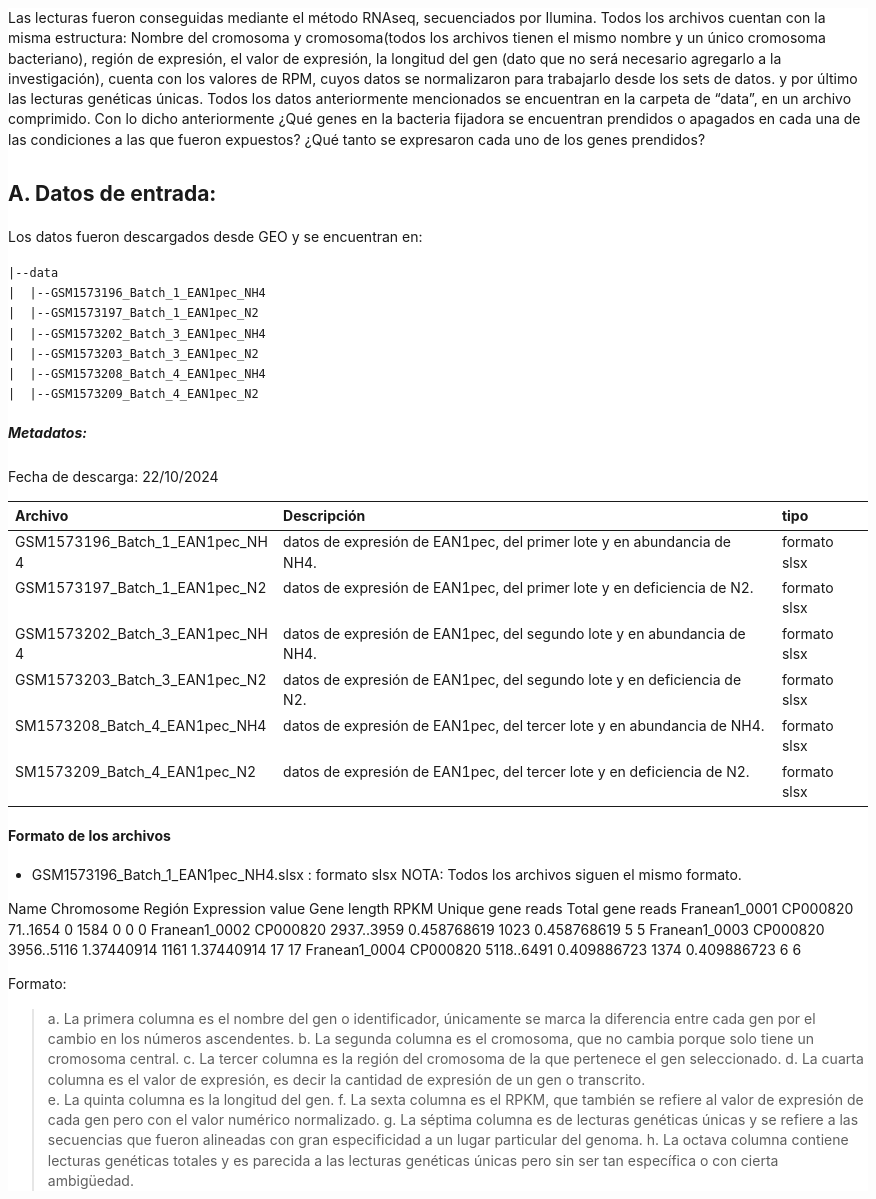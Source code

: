 Las lecturas fueron conseguidas mediante el método RNAseq, secuenciados por Ilumina. Todos los archivos cuentan con la misma estructura: Nombre del cromosoma  y cromosoma(todos los archivos tienen el mismo nombre y un único cromosoma bacteriano), región de expresión, el valor de expresión, la longitud del gen (dato que no será necesario agregarlo a la investigación), cuenta con los valores de RPM, cuyos datos se normalizaron para trabajarlo desde los sets de datos. y por último las lecturas genéticas únicas. 
Todos los datos anteriormente mencionados se encuentran en la carpeta de “data”, en un archivo comprimido.
Con lo dicho anteriormente ¿Qué genes en la bacteria fijadora se encuentran prendidos o apagados en cada una de las condiciones a las que fueron expuestos? ¿Qué tanto se expresaron cada uno de los genes prendidos?

## A. Datos de entrada:
Los datos fueron descargados desde GEO y se encuentran en:
```
|--data
|  |--GSM1573196_Batch_1_EAN1pec_NH4
|  |--GSM1573197_Batch_1_EAN1pec_N2
|  |--GSM1573202_Batch_3_EAN1pec_NH4
|  |--GSM1573203_Batch_3_EAN1pec_N2
|  |--GSM1573208_Batch_4_EAN1pec_NH4
|  |--GSM1573209_Batch_4_EAN1pec_N2
```
##### Metadatos:
Fecha de descarga: 22/10/2024

| Archivo | Descripción | tipo
|:--  |:--  |:--|
| GSM1573196_Batch_1_EAN1pec_NH4 | datos de expresión de EAN1pec, del primer lote y en abundancia de NH4. | formato slsx |
| GSM1573197_Batch_1_EAN1pec_N2 | datos de expresión de EAN1pec, del primer lote y en deficiencia de N2. | formato slsx |
| GSM1573202_Batch_3_EAN1pec_NH4 | datos de expresión de EAN1pec, del segundo lote y en abundancia de NH4. | formato slsx |
| GSM1573203_Batch_3_EAN1pec_N2 | datos de expresión de EAN1pec, del segundo lote y en deficiencia de N2. | formato slsx |
| SM1573208_Batch_4_EAN1pec_NH4 | datos de expresión de EAN1pec, del tercer lote y en abundancia de NH4. | formato slsx |
| SM1573209_Batch_4_EAN1pec_N2 | datos de expresión de EAN1pec, del tercer lote y en deficiencia de N2. | formato slsx |

#### Formato de los archivos

- GSM1573196_Batch_1_EAN1pec_NH4.slsx : formato slsx
NOTA: Todos los archivos siguen el mismo formato.

Name	Chromosome	Región	Expression value	Gene length	RPKM	Unique gene reads	Total gene reads
Franean1_0001	CP000820	71..1654	0	1584	0	0	0
Franean1_0002	CP000820	2937..3959	0.458768619	1023	0.458768619	5	5
Franean1_0003	CP000820	3956..5116	1.37440914	1161	1.37440914	17	17
Franean1_0004	CP000820	5118..6491	0.409886723	1374	0.409886723	6	6

Formato:
> a. La primera columna es el nombre del gen o identificador, únicamente se marca la diferencia entre cada gen por el cambio en los números ascendentes.
> b. La segunda columna es el cromosoma, que no cambia porque solo tiene un cromosoma central.
> c. La tercer columna es la región del cromosoma de la que pertenece el gen seleccionado.
> d. La cuarta columna es el valor de expresión, es decir la cantidad de expresión de un gen o transcrito.   
> e. La quinta columna es la longitud del gen.
> f. La sexta columna es el RPKM, que también se refiere al valor de expresión de cada gen pero con el valor numérico normalizado.
> g. La séptima columna es de lecturas genéticas únicas y se refiere a las secuencias que fueron alineadas con gran especificidad a un lugar particular del genoma.
> h. La octava columna contiene lecturas genéticas totales y es parecida a las lecturas genéticas únicas pero sin ser tan específica o con cierta ambigüedad.
